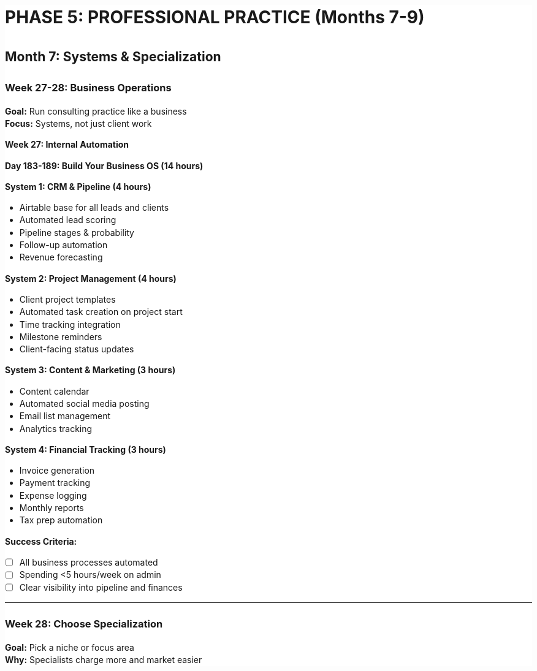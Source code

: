 
# PHASE 5: PROFESSIONAL PRACTICE (Months 7-9)

## Month 7: Systems & Specialization

### **Week 27-28: Business Operations**

**Goal:** Run consulting practice like a business  
**Focus:** Systems, not just client work

**Week 27: Internal Automation**

**Day 183-189: Build Your Business OS (14 hours)**

**System 1: CRM & Pipeline (4 hours)**
- Airtable base for all leads and clients
- Automated lead scoring
- Pipeline stages & probability
- Follow-up automation
- Revenue forecasting

**System 2: Project Management (4 hours)**
- Client project templates
- Automated task creation on project start
- Time tracking integration
- Milestone reminders
- Client-facing status updates

**System 3: Content & Marketing (3 hours)**
- Content calendar
- Automated social media posting
- Email list management
- Analytics tracking

**System 4: Financial Tracking (3 hours)**
- Invoice generation
- Payment tracking
- Expense logging
- Monthly reports
- Tax prep automation

**Success Criteria:**
- [ ] All business processes automated
- [ ] Spending <5 hours/week on admin
- [ ] Clear visibility into pipeline and finances

---

### **Week 28: Choose Specialization**

**Goal:** Pick a niche or focus area  
**Why:** Specialists charge more and market easier

